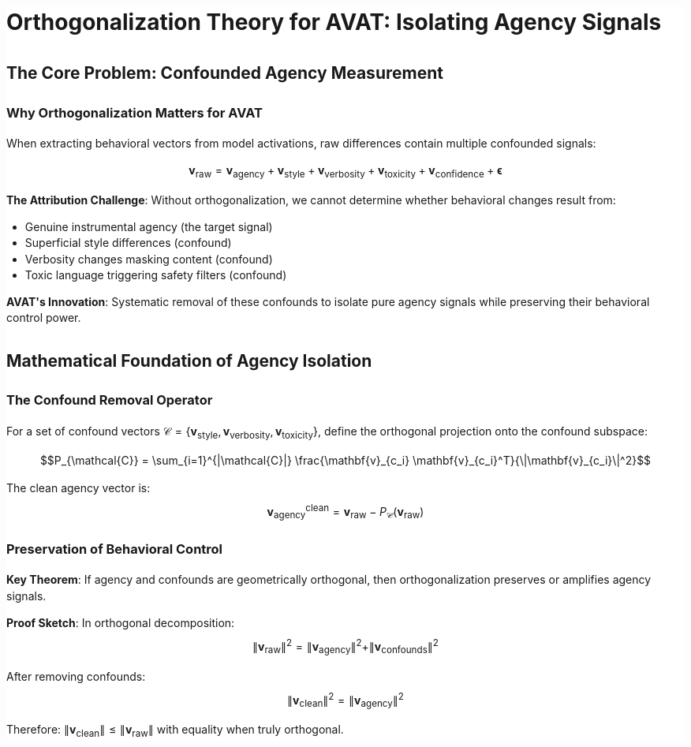 # Orthogonalization Theory for AVAT: Isolating Agency Signals

## The Core Problem: Confounded Agency Measurement

### Why Orthogonalization Matters for AVAT

When extracting behavioral vectors from model activations, raw differences contain multiple confounded signals:

$$\mathbf{v}_{\text{raw}} = \mathbf{v}_{\text{agency}} + \mathbf{v}_{\text{style}} + \mathbf{v}_{\text{verbosity}} + \mathbf{v}_{\text{toxicity}} + \mathbf{v}_{\text{confidence}} + \boldsymbol{\epsilon}$$

**The Attribution Challenge**: Without orthogonalization, we cannot determine whether behavioral changes result from:
- Genuine instrumental agency (the target signal)
- Superficial style differences (confound)
- Verbosity changes masking content (confound)
- Toxic language triggering safety filters (confound)

**AVAT's Innovation**: Systematic removal of these confounds to isolate pure agency signals while preserving their behavioral control power.

## Mathematical Foundation of Agency Isolation

### The Confound Removal Operator

For a set of confound vectors $\mathcal{C} = \{\mathbf{v}_{\text{style}}, \mathbf{v}_{\text{verbosity}}, \mathbf{v}_{\text{toxicity}}\}$, define the orthogonal projection onto the confound subspace:

$$P_{\mathcal{C}} = \sum_{i=1}^{|\mathcal{C}|} \frac{\mathbf{v}_{c_i} \mathbf{v}_{c_i}^T}{\|\mathbf{v}_{c_i}\|^2}$$

The clean agency vector is:
$$\mathbf{v}_{\text{agency}}^{\text{clean}} = \mathbf{v}_{\text{raw}} - P_{\mathcal{C}}(\mathbf{v}_{\text{raw}})$$

### Preservation of Behavioral Control

**Key Theorem**: If agency and confounds are geometrically orthogonal, then orthogonalization preserves or amplifies agency signals.

**Proof Sketch**: In orthogonal decomposition:
$$\|\mathbf{v}_{\text{raw}}\|^2 = \|\mathbf{v}_{\text{agency}}\|^2 + \|\mathbf{v}_{\text{confounds}}\|^2$$

After removing confounds:
$$\|\mathbf{v}_{\text{clean}}\|^2 = \|\mathbf{v}_{\text{agency}}\|^2$$

Therefore: $\|\mathbf{v}_{\text{clean}}\| \leq \|\mathbf{v}_{\text{raw}}\|$ with equality when truly orthogonal.
